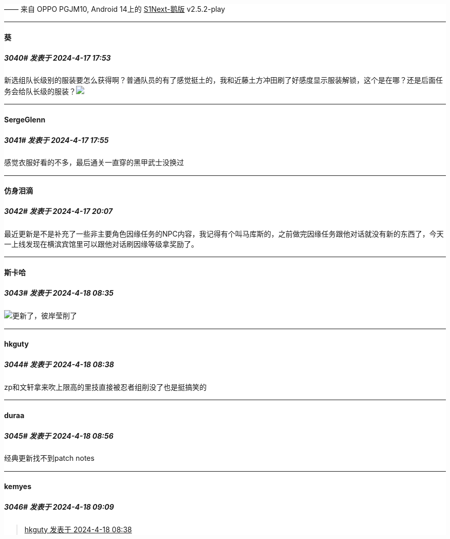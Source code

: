 —— 来自 OPPO PGJM10, Android 14上的 [S1Next-鹅版](https://github.com/ykrank/S1-Next/releases) v2.5.2-play


*****

####  葵  
##### 3040#       发表于 2024-4-17 17:53

新选组队长级别的服装要怎么获得啊？普通队员的有了感觉挺土的，我和近藤土方冲田刷了好感度显示服装解锁，这个是在哪？还是后面任务会给队长级的服装？<img src="https://static.saraba1st.com/image/smiley/face2017/037.png" referrerpolicy="no-referrer">


*****

####  SergeGlenn  
##### 3041#       发表于 2024-4-17 17:55

感觉衣服好看的不多，最后通关一直穿的黑甲武士没换过


*****

####  仿身泪滴  
##### 3042#       发表于 2024-4-17 20:07

最近更新是不是补充了一些非主要角色因缘任务的NPC内容，我记得有个叫马库斯的，之前做完因缘任务跟他对话就没有新的东西了，今天一上线发现在横滨宾馆里可以跟他对话刷因缘等级拿奖励了。


*****

####  斯卡哈  
##### 3043#       发表于 2024-4-18 08:35

<img src="https://static.saraba1st.com/image/smiley/face2017/037.png" referrerpolicy="no-referrer">更新了，彼岸莹削了

*****

####  hkguty  
##### 3044#       发表于 2024-4-18 08:38

zp和文轩拿来吹上限高的里技直接被忍者组削没了也是挺搞笑的


*****

####  duraa  
##### 3045#       发表于 2024-4-18 08:56

经典更新找不到patch notes


*****

####  kemyes  
##### 3046#       发表于 2024-4-18 09:09

<blockquote><a href="httphttps://bbs.saraba1st.com/2b/forum.php?mod=redirect&amp;goto=findpost&amp;pid=64635498&amp;ptid=2092342" target="_blank">hkguty 发表于 2024-4-18 08:38</a>
